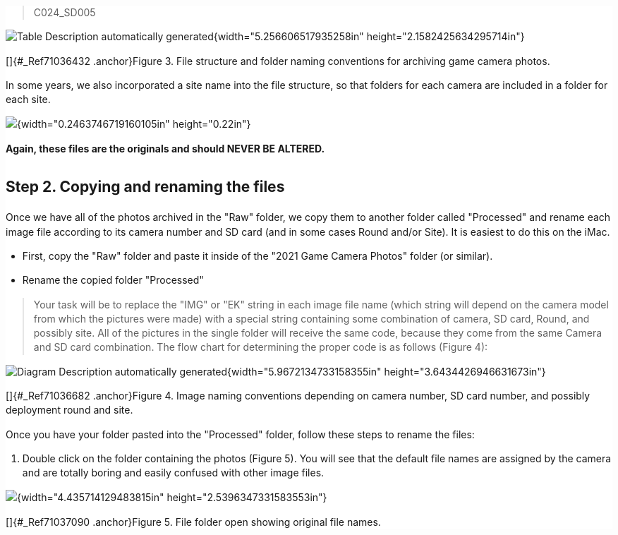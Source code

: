 > C024_SD005

![Table Description automatically
generated](media/image7.jpg){width="5.256606517935258in"
height="2.1582425634295714in"}

[]{#_Ref71036432 .anchor}Figure 3. File structure and folder naming
conventions for archiving game camera photos.

In some years, we also incorporated a site name into the file structure,
so that folders for each camera are included in a folder for each site.

![](media/image6.png){width="0.2463746719160105in" height="0.22in"}

**Again, these files are the originals and should NEVER BE ALTERED.**

## Step 2. Copying and renaming the files

Once we have all of the photos archived in the \"Raw\" folder, we copy
them to another folder called \"Processed\" and rename each image file
according to its camera number and SD card (and in some cases Round
and/or Site). It is easiest to do this on the iMac.

-   First, copy the \"Raw\" folder and paste it inside of the \"2021
    Game Camera Photos\" folder (or similar).

-   Rename the copied folder \"Processed\"

> Your task will be to replace the "IMG" or "EK" string in each image
> file name (which string will depend on the camera model from which the
> pictures were made) with a special string containing some combination
> of camera, SD card, Round, and possibly site. All of the pictures in
> the single folder will receive the same code, because they come from
> the same Camera and SD card combination. The flow chart for
> determining the proper code is as follows (Figure 4):

![Diagram Description automatically
generated](media/image8.jpg){width="5.9672134733158355in"
height="3.6434426946631673in"}

[]{#_Ref71036682 .anchor}Figure 4. Image naming conventions depending on
camera number, SD card number, and possibly deployment round and site.

Once you have your folder pasted into the \"Processed\" folder, follow
these steps to rename the files:

1.  Double click on the folder containing the photos (Figure 5). You
    will see that the default file names are assigned by the camera and
    are totally boring and easily confused with other image files.

![](media/image9.png){width="4.435714129483815in"
height="2.5396347331583553in"}

[]{#_Ref71037090 .anchor}Figure 5. File folder open showing original
file names.

